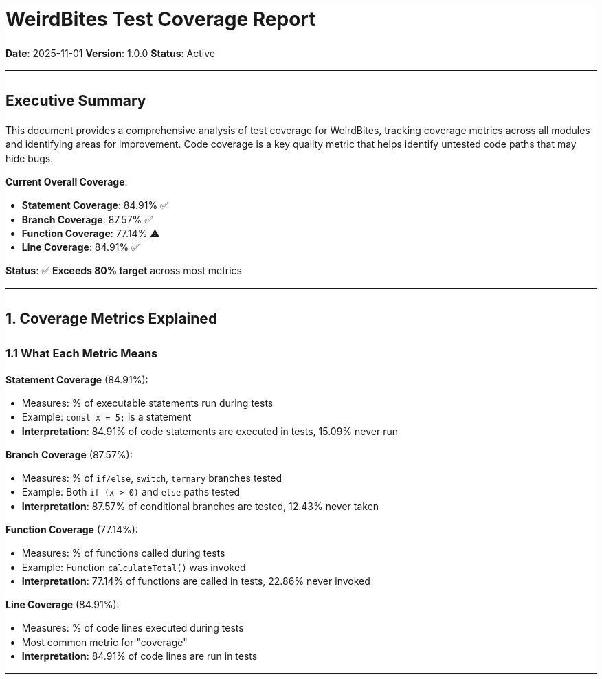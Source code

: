 # WeirdBites Test Coverage Report

**Date**: 2025-11-01
**Version**: 1.0.0
**Status**: Active

---

## Executive Summary

This document provides a comprehensive analysis of test coverage for WeirdBites, tracking coverage metrics across all modules and identifying areas for improvement. Code coverage is a key quality metric that helps identify untested code paths that may hide bugs.

**Current Overall Coverage**:

- **Statement Coverage**: 84.91% ✅
- **Branch Coverage**: 87.57% ✅
- **Function Coverage**: 77.14% ⚠️
- **Line Coverage**: 84.91% ✅

**Status**: ✅ **Exceeds 80% target** across most metrics

---

## 1. Coverage Metrics Explained

### 1.1 What Each Metric Means

**Statement Coverage** (84.91%):

- Measures: % of executable statements run during tests
- Example: `const x = 5;` is a statement
- **Interpretation**: 84.91% of code statements are executed in tests, 15.09% never run

**Branch Coverage** (87.57%):

- Measures: % of `if/else`, `switch`, `ternary` branches tested
- Example: Both `if (x > 0)` and `else` paths tested
- **Interpretation**: 87.57% of conditional branches are tested, 12.43% never taken

**Function Coverage** (77.14%):

- Measures: % of functions called during tests
- Example: Function `calculateTotal()` was invoked
- **Interpretation**: 77.14% of functions are called in tests, 22.86% never invoked

**Line Coverage** (84.91%):

- Measures: % of code lines executed during tests
- Most common metric for "coverage"
- **Interpretation**: 84.91% of code lines are run in tests

---
